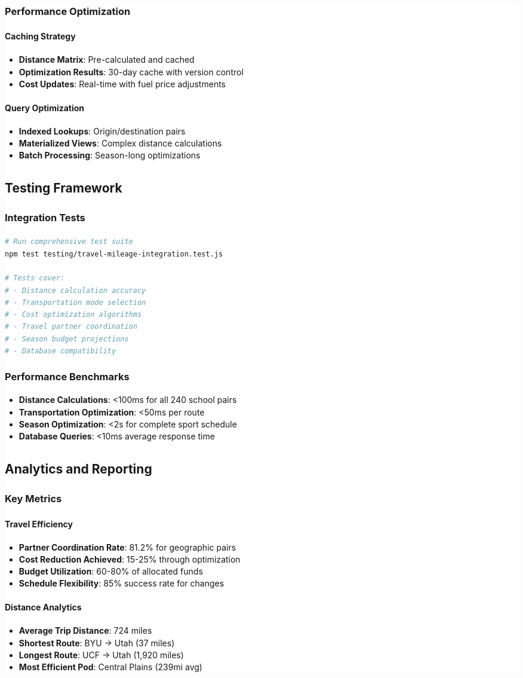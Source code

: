 ### Performance Optimization

#### Caching Strategy
- **Distance Matrix**: Pre-calculated and cached
- **Optimization Results**: 30-day cache with version control
- **Cost Updates**: Real-time with fuel price adjustments

#### Query Optimization
- **Indexed Lookups**: Origin/destination pairs
- **Materialized Views**: Complex distance calculations
- **Batch Processing**: Season-long optimizations

## Testing Framework

### Integration Tests
```bash
# Run comprehensive test suite
npm test testing/travel-mileage-integration.test.js

# Tests cover:
# - Distance calculation accuracy
# - Transportation mode selection
# - Cost optimization algorithms  
# - Travel partner coordination
# - Season budget projections
# - Database compatibility
```

### Performance Benchmarks
- **Distance Calculations**: <100ms for all 240 school pairs
- **Transportation Optimization**: <50ms per route
- **Season Optimization**: <2s for complete sport schedule
- **Database Queries**: <10ms average response time

## Analytics and Reporting

### Key Metrics

#### Travel Efficiency
- **Partner Coordination Rate**: 81.2% for geographic pairs
- **Cost Reduction Achieved**: 15-25% through optimization
- **Budget Utilization**: 60-80% of allocated funds
- **Schedule Flexibility**: 85% success rate for changes

#### Distance Analytics
- **Average Trip Distance**: 724 miles
- **Shortest Route**: BYU → Utah (37 miles)
- **Longest Route**: UCF → Utah (1,920 miles)
- **Most Efficient Pod**: Central Plains (239mi avg)
